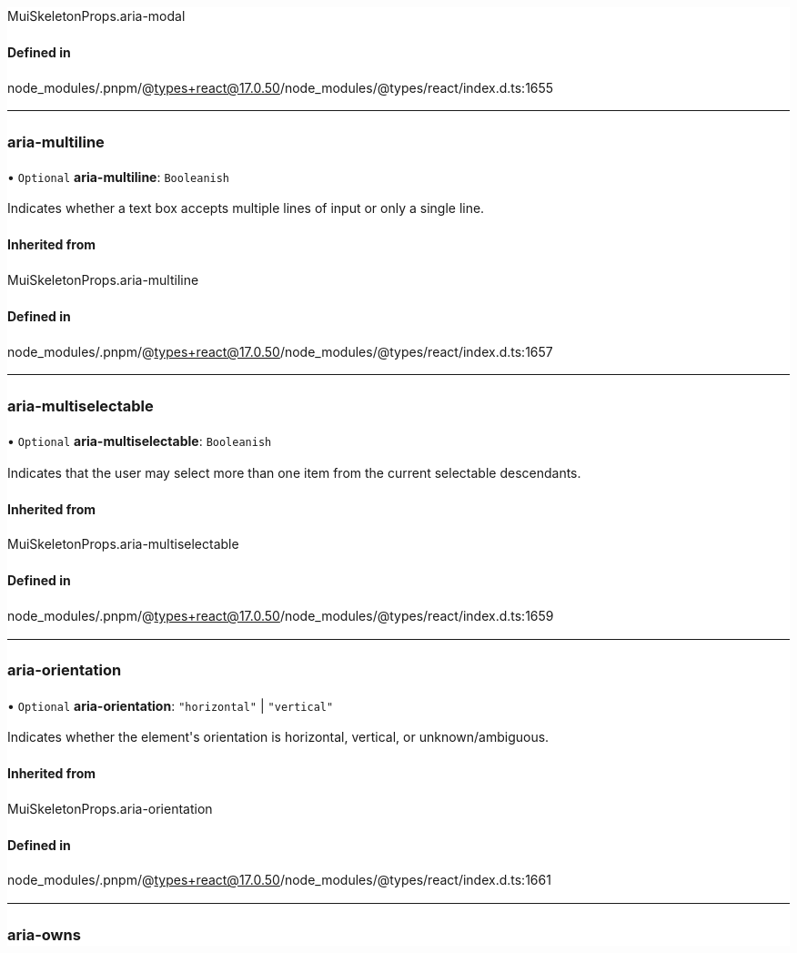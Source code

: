 MuiSkeletonProps.aria-modal

#### Defined in

node_modules/.pnpm/@types+react@17.0.50/node_modules/@types/react/index.d.ts:1655

___

### aria-multiline

• `Optional` **aria-multiline**: `Booleanish`

Indicates whether a text box accepts multiple lines of input or only a single line.

#### Inherited from

MuiSkeletonProps.aria-multiline

#### Defined in

node_modules/.pnpm/@types+react@17.0.50/node_modules/@types/react/index.d.ts:1657

___

### aria-multiselectable

• `Optional` **aria-multiselectable**: `Booleanish`

Indicates that the user may select more than one item from the current selectable descendants.

#### Inherited from

MuiSkeletonProps.aria-multiselectable

#### Defined in

node_modules/.pnpm/@types+react@17.0.50/node_modules/@types/react/index.d.ts:1659

___

### aria-orientation

• `Optional` **aria-orientation**: ``"horizontal"`` \| ``"vertical"``

Indicates whether the element's orientation is horizontal, vertical, or unknown/ambiguous.

#### Inherited from

MuiSkeletonProps.aria-orientation

#### Defined in

node_modules/.pnpm/@types+react@17.0.50/node_modules/@types/react/index.d.ts:1661

___

### aria-owns
